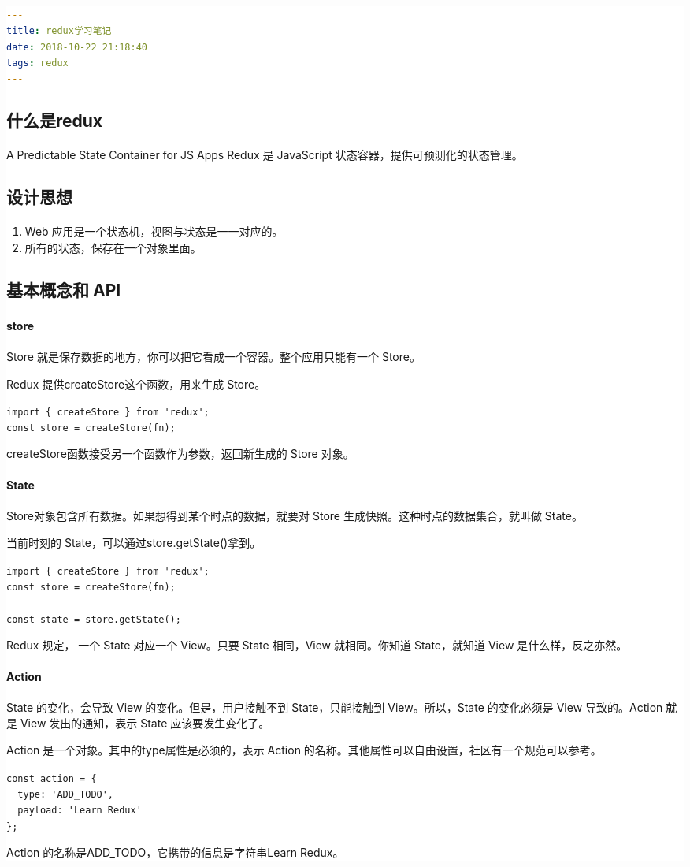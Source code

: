 ```yaml
---
title: redux学习笔记
date: 2018-10-22 21:18:40
tags: redux
---
```

## 什么是redux
A Predictable State Container for JS Apps
Redux 是 JavaScript 状态容器，提供可预测化的状态管理。

## 设计思想
1. Web 应用是一个状态机，视图与状态是一一对应的。
2. 所有的状态，保存在一个对象里面。

## 基本概念和 API
#### store
Store 就是保存数据的地方，你可以把它看成一个容器。整个应用只能有一个 Store。

Redux 提供createStore这个函数，用来生成 Store。

```
import { createStore } from 'redux';
const store = createStore(fn);
```
createStore函数接受另一个函数作为参数，返回新生成的 Store 对象。

#### State
Store对象包含所有数据。如果想得到某个时点的数据，就要对 Store 生成快照。这种时点的数据集合，就叫做 State。

当前时刻的 State，可以通过store.getState()拿到。

```
import { createStore } from 'redux';
const store = createStore(fn);

const state = store.getState();
```
Redux 规定， 一个 State 对应一个 View。只要 State 相同，View 就相同。你知道 State，就知道 View 是什么样，反之亦然。

#### Action
State 的变化，会导致 View 的变化。但是，用户接触不到 State，只能接触到 View。所以，State 的变化必须是 View 导致的。Action 就是 View 发出的通知，表示 State 应该要发生变化了。

Action 是一个对象。其中的type属性是必须的，表示 Action 的名称。其他属性可以自由设置，社区有一个规范可以参考。

```
const action = {
  type: 'ADD_TODO',
  payload: 'Learn Redux'
};
```
Action 的名称是ADD_TODO，它携带的信息是字符串Learn Redux。
